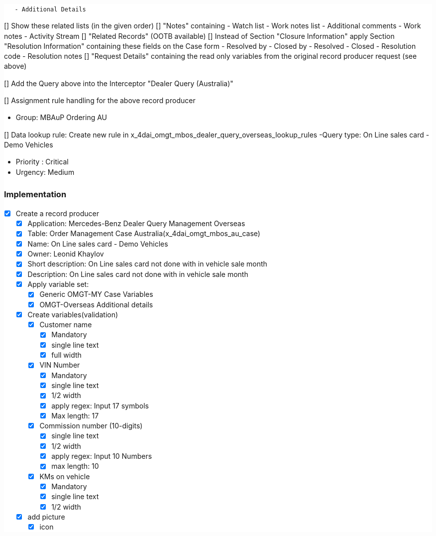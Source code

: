        - Additional Details
  [] Show these related lists (in the given order)
     [] "Notes" containing
        - Watch list
        - Work notes list
       - Additional comments
        - Work notes
        - Activity Stream
    [] "Related Records" (OOTB available)
    [] Instead of Section "Closure Information" apply Section "Resolution Information" containing
       these fields on the Case form
        - Resolved by
        - Closed by
        - Resolved
        - Closed
        - Resolution code
        - Resolution notes
    [] "Request Details" containing the read only variables from the original record producer request
        (see above)

[] Add the Query above into the Interceptor "Dealer Query (Australia)"

[]  Assignment rule handling for the above record producer 
- Group: MBAuP Ordering AU

[] Data lookup rule:
Create new rule in x_4dai_omgt_mbos_dealer_query_overseas_lookup_rules
-Query type: On Line sales card - Demo Vehicles
- Priority : Critical
- Urgency: Medium


### Implementation
- [x] Create a record producer
	- [x] Application: Mercedes-Benz Dealer Query Management Overseas
	- [x] Table: Order Management Case Australia(x_4dai_omgt_mbos_au_case)
	- [x] Name: On Line sales card - Demo Vehicles
	- [x] Owner: Leonid Khaylov
	- [x] Short description: On Line sales card not done with in  vehicle sale month
	- [x] Description: On Line sales card not done with in  vehicle sale month
	- [x] Apply variable set:
		- [x] Generic OMGT-MY Case Variables
		- [x] OMGT-Overseas Additional details
	- [x] Create variables(validation)
		- [x] Customer name
			- [x] Mandatory
			- [x] single line text
			- [x] full width
		- [x] VIN Number
			- [x] Mandatory
			- [x] single line text
			- [x] 1/2 width
			- [x] apply regex: Input 17 symbols
			- [x] Max length: 17
		- [x] Commission number (10-digits)
			- [x] single line text
			- [x] 1/2 width
			- [x] apply regex: Input 10 Numbers
			- [x] max length: 10
		- [x] KMs on vehicle
			- [x] Mandatory
			- [x] single line text
			- [x] 1/2 width
	- [x] add picture 
		- [x] icon